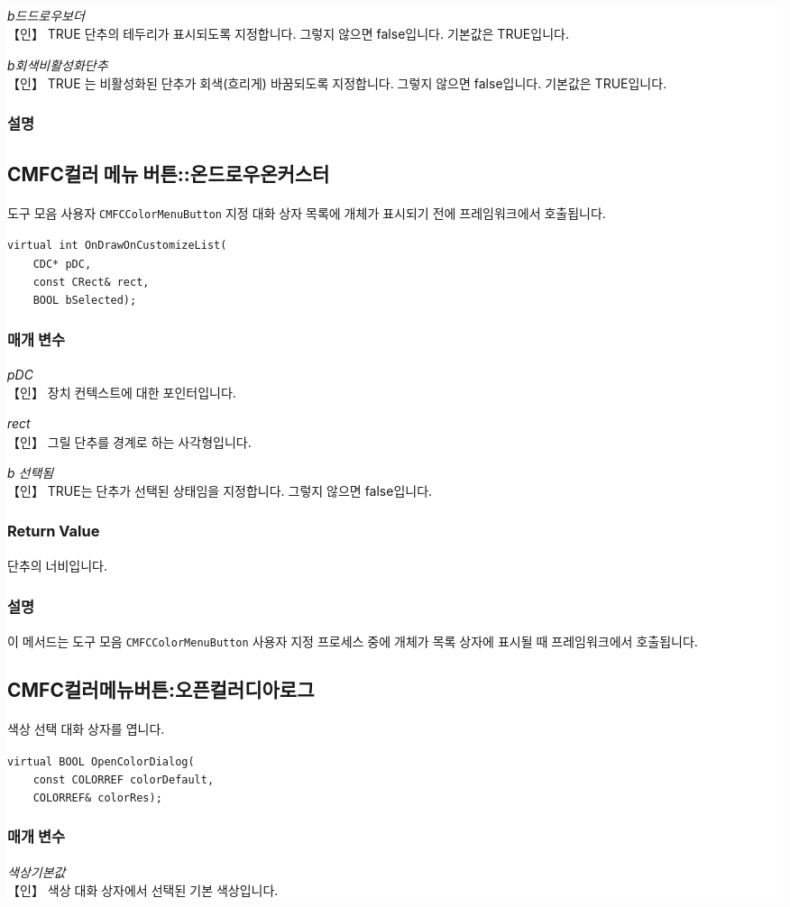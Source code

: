 *b드드로우보더*<br/>
【인】 TRUE 단추의 테두리가 표시되도록 지정합니다. 그렇지 않으면 false입니다. 기본값은 TRUE입니다.

*b회색비활성화단추*<br/>
【인】 TRUE 는 비활성화된 단추가 회색(흐리게) 바꿈되도록 지정합니다. 그렇지 않으면 false입니다. 기본값은 TRUE입니다.

### <a name="remarks"></a>설명

## <a name="cmfccolormenubuttonondrawoncustomizelist"></a><a name="ondrawoncustomizelist"></a>CMFC컬러 메뉴 버튼::온드로우온커스터

도구 모음 사용자 `CMFCColorMenuButton` 지정 대화 상자 목록에 개체가 표시되기 전에 프레임워크에서 호출됩니다.

```
virtual int OnDrawOnCustomizeList(
    CDC* pDC,
    const CRect& rect,
    BOOL bSelected);
```

### <a name="parameters"></a>매개 변수

*pDC*<br/>
【인】 장치 컨텍스트에 대한 포인터입니다.

*rect*<br/>
【인】 그릴 단추를 경계로 하는 사각형입니다.

*b 선택됨*<br/>
【인】 TRUE는 단추가 선택된 상태임을 지정합니다. 그렇지 않으면 false입니다.

### <a name="return-value"></a>Return Value

단추의 너비입니다.

### <a name="remarks"></a>설명

이 메서드는 도구 모음 `CMFCColorMenuButton` 사용자 지정 프로세스 중에 개체가 목록 상자에 표시될 때 프레임워크에서 호출됩니다.

## <a name="cmfccolormenubuttonopencolordialog"></a><a name="opencolordialog"></a>CMFC컬러메뉴버튼:오픈컬러디아로그

색상 선택 대화 상자를 엽니다.

```
virtual BOOL OpenColorDialog(
    const COLORREF colorDefault,
    COLORREF& colorRes);
```

### <a name="parameters"></a>매개 변수

*색상기본값*<br/>
【인】 색상 대화 상자에서 선택된 기본 색상입니다.
